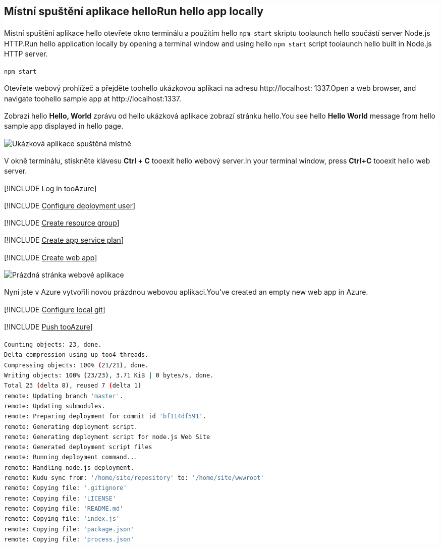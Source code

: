 ## <a name="run-hello-app-locally"></a><span data-ttu-id="db534-121">Místní spuštění aplikace hello</span><span class="sxs-lookup"><span data-stu-id="db534-121">Run hello app locally</span></span>

<span data-ttu-id="db534-122">Místní spuštění aplikace hello otevřete okno terminálu a použitím hello `npm start` skriptu toolaunch hello součástí server Node.js HTTP.</span><span class="sxs-lookup"><span data-stu-id="db534-122">Run hello application locally by opening a terminal window and using hello `npm start` script toolaunch hello built in Node.js HTTP server.</span></span>

```bash
npm start
```

<span data-ttu-id="db534-123">Otevřete webový prohlížeč a přejděte toohello ukázkovou aplikaci na adresu http://localhost: 1337.</span><span class="sxs-lookup"><span data-stu-id="db534-123">Open a web browser, and navigate toohello sample app at http://localhost:1337.</span></span>

<span data-ttu-id="db534-124">Zobrazí hello **Hello, World** zprávu od hello ukázková aplikace zobrazí stránku hello.</span><span class="sxs-lookup"><span data-stu-id="db534-124">You see hello **Hello World** message from hello sample app displayed in hello page.</span></span>

![Ukázková aplikace spuštěná místně](media/app-service-web-get-started-nodejs-poc/localhost-hello-world-in-browser.png)

<span data-ttu-id="db534-126">V okně terminálu, stiskněte klávesu **Ctrl + C** tooexit hello webový server.</span><span class="sxs-lookup"><span data-stu-id="db534-126">In your terminal window, press **Ctrl+C** tooexit hello web server.</span></span>

[!INCLUDE [Log in tooAzure](../../includes/login-to-azure.md)] 

[!INCLUDE [Configure deployment user](../../includes/configure-deployment-user.md)] 

[!INCLUDE [Create resource group](../../includes/app-service-web-create-resource-group.md)] 

[!INCLUDE [Create app service plan](../../includes/app-service-web-create-app-service-plan.md)] 

[!INCLUDE [Create web app](../../includes/app-service-web-create-web-app.md)] 

![Prázdná stránka webové aplikace](media/app-service-web-get-started-php/app-service-web-service-created.png)

<span data-ttu-id="db534-128">Nyní jste v Azure vytvořili novou prázdnou webovou aplikaci.</span><span class="sxs-lookup"><span data-stu-id="db534-128">You’ve created an empty new web app in Azure.</span></span>

[!INCLUDE [Configure local git](../../includes/app-service-web-configure-local-git.md)] 

[!INCLUDE [Push tooAzure](../../includes/app-service-web-git-push-to-azure.md)] 

```bash
Counting objects: 23, done.
Delta compression using up too4 threads.
Compressing objects: 100% (21/21), done.
Writing objects: 100% (23/23), 3.71 KiB | 0 bytes/s, done.
Total 23 (delta 8), reused 7 (delta 1)
remote: Updating branch 'master'.
remote: Updating submodules.
remote: Preparing deployment for commit id 'bf114df591'.
remote: Generating deployment script.
remote: Generating deployment script for node.js Web Site
remote: Generated deployment script files
remote: Running deployment command...
remote: Handling node.js deployment.
remote: Kudu sync from: '/home/site/repository' to: '/home/site/wwwroot'
remote: Copying file: '.gitignore'
remote: Copying file: 'LICENSE'
remote: Copying file: 'README.md'
remote: Copying file: 'index.js'
remote: Copying file: 'package.json'
remote: Copying file: 'process.json'
```